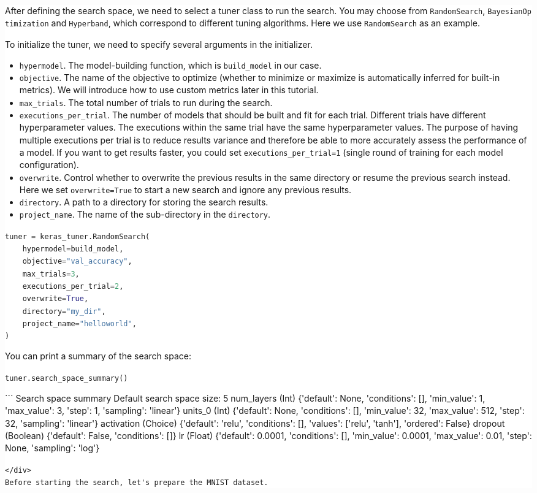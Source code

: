 After defining the search space, we need to select a tuner class to run the
search. You may choose from `RandomSearch`, `BayesianOptimization` and
`Hyperband`, which correspond to different tuning algorithms. Here we use
`RandomSearch` as an example.

To initialize the tuner, we need to specify several arguments in the initializer.

* `hypermodel`. The model-building function, which is `build_model` in our case.
* `objective`. The name of the objective to optimize (whether to minimize or
maximize is automatically inferred for built-in metrics). We will introduce how
to use custom metrics later in this tutorial.
* `max_trials`. The total number of trials to run during the search.
* `executions_per_trial`. The number of models that should be built and fit for
each trial. Different trials have different hyperparameter values. The
executions within the same trial have the same hyperparameter values. The
purpose of having multiple executions per trial is to reduce results variance
and therefore be able to more accurately assess the performance of a model. If
you want to get results faster, you could set `executions_per_trial=1` (single
round of training for each model configuration).
* `overwrite`. Control whether to overwrite the previous results in the same
directory or resume the previous search instead. Here we set `overwrite=True`
to start a new search and ignore any previous results.
* `directory`. A path to a directory for storing the search results.
* `project_name`. The name of the sub-directory in the `directory`.


```python
tuner = keras_tuner.RandomSearch(
    hypermodel=build_model,
    objective="val_accuracy",
    max_trials=3,
    executions_per_trial=2,
    overwrite=True,
    directory="my_dir",
    project_name="helloworld",
)
```

You can print a summary of the search space:


```python
tuner.search_space_summary()
```

<div class="k-default-codeblock">
```
Search space summary
Default search space size: 5
num_layers (Int)
{'default': None, 'conditions': [], 'min_value': 1, 'max_value': 3, 'step': 1, 'sampling': 'linear'}
units_0 (Int)
{'default': None, 'conditions': [], 'min_value': 32, 'max_value': 512, 'step': 32, 'sampling': 'linear'}
activation (Choice)
{'default': 'relu', 'conditions': [], 'values': ['relu', 'tanh'], 'ordered': False}
dropout (Boolean)
{'default': False, 'conditions': []}
lr (Float)
{'default': 0.0001, 'conditions': [], 'min_value': 0.0001, 'max_value': 0.01, 'step': None, 'sampling': 'log'}

```
</div>
Before starting the search, let's prepare the MNIST dataset.
